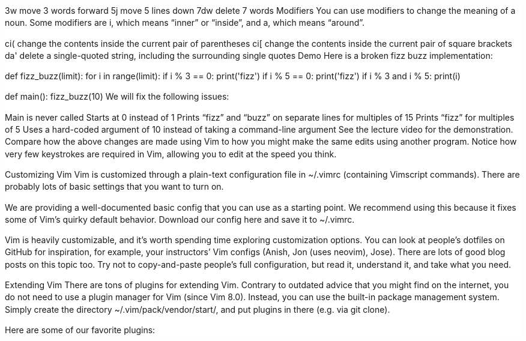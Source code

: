 
3w move 3 words forward
5j move 5 lines down
7dw delete 7 words
Modifiers
You can use modifiers to change the meaning of a noun. Some modifiers are i, which means “inner” or “inside”, and a, which means “around”.

ci( change the contents inside the current pair of parentheses
ci[ change the contents inside the current pair of square brackets
da' delete a single-quoted string, including the surrounding single quotes
Demo
Here is a broken fizz buzz implementation:

def fizz_buzz(limit):
    for i in range(limit):
        if i % 3 == 0:
            print('fizz')
        if i % 5 == 0:
            print('fizz')
        if i % 3 and i % 5:
            print(i)

def main():
    fizz_buzz(10)
We will fix the following issues:

Main is never called
Starts at 0 instead of 1
Prints “fizz” and “buzz” on separate lines for multiples of 15
Prints “fizz” for multiples of 5
Uses a hard-coded argument of 10 instead of taking a command-line argument
See the lecture video for the demonstration. Compare how the above changes are made using Vim to how you might make the same edits using another program. Notice how very few keystrokes are required in Vim, allowing you to edit at the speed you think.

Customizing Vim
Vim is customized through a plain-text configuration file in ~/.vimrc (containing Vimscript commands). There are probably lots of basic settings that you want to turn on.

We are providing a well-documented basic config that you can use as a starting point. We recommend using this because it fixes some of Vim’s quirky default behavior. Download our config here and save it to ~/.vimrc.

Vim is heavily customizable, and it’s worth spending time exploring customization options. You can look at people’s dotfiles on GitHub for inspiration, for example, your instructors’ Vim configs (Anish, Jon (uses neovim), Jose). There are lots of good blog posts on this topic too. Try not to copy-and-paste people’s full configuration, but read it, understand it, and take what you need.

Extending Vim
There are tons of plugins for extending Vim. Contrary to outdated advice that you might find on the internet, you do not need to use a plugin manager for Vim (since Vim 8.0). Instead, you can use the built-in package management system. Simply create the directory ~/.vim/pack/vendor/start/, and put plugins in there (e.g. via git clone).

Here are some of our favorite plugins:
